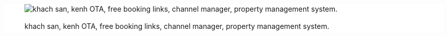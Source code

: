 <figure><img src="https://banmaixanh.org/image/cover/001-610.jpg" alt="khach san, kenh OTA, free booking links, channel manager, property management system." title="khach san, kenh OTA, free booking links, channel manager, property management system." height=100% width=100%><figcaption></p>khach san, kenh OTA, free booking links, channel manager, property management system.</p></figcaption></figure>
